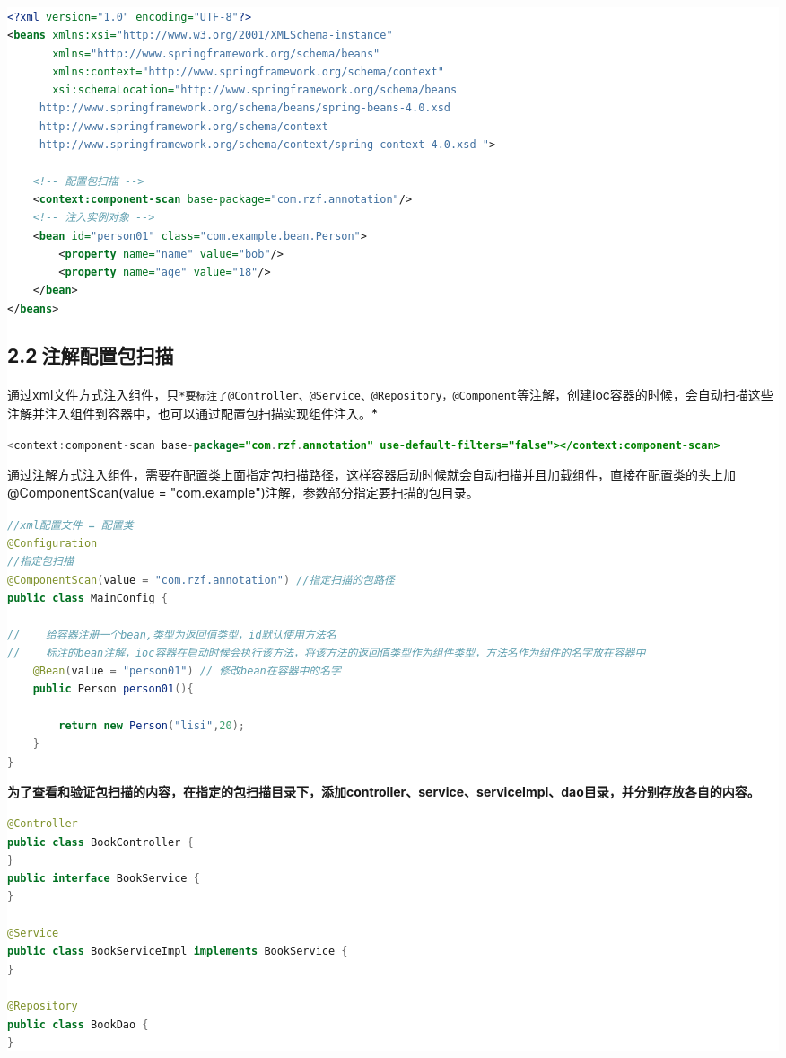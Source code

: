 ```xml
<?xml version="1.0" encoding="UTF-8"?>
<beans xmlns:xsi="http://www.w3.org/2001/XMLSchema-instance"
       xmlns="http://www.springframework.org/schema/beans"
       xmlns:context="http://www.springframework.org/schema/context"
       xsi:schemaLocation="http://www.springframework.org/schema/beans
     http://www.springframework.org/schema/beans/spring-beans-4.0.xsd
     http://www.springframework.org/schema/context
     http://www.springframework.org/schema/context/spring-context-4.0.xsd ">

    <!-- 配置包扫描 -->
    <context:component-scan base-package="com.rzf.annotation"/>
    <!-- 注入实例对象 -->
    <bean id="person01" class="com.example.bean.Person">
        <property name="name" value="bob"/>
        <property name="age" value="18"/>
    </bean>
</beans>
```

## 2.2 注解配置包扫描

通过xml文件方式注入组件，只`*要标注了@Controller、@Service、@Repository，@Component`等注解，创建ioc容器的时候，会自动扫描这些注解并注入组件到容器中，也可以通过配置包扫描实现组件注入。*

```java
<context:component-scan base-package="com.rzf.annotation" use-default-filters="false"></context:component-scan>
```

通过注解方式注入组件，需要在配置类上面指定包扫描路径，这样容器启动时候就会自动扫描并且加载组件，直接在配置类的头上加@ComponentScan(value = "com.example")注解，参数部分指定要扫描的包目录。

```java
//xml配置文件 = 配置类
@Configuration
//指定包扫描
@ComponentScan(value = "com.rzf.annotation") //指定扫描的包路径
public class MainConfig {

//    给容器注册一个bean,类型为返回值类型，id默认使用方法名
//    标注的bean注解，ioc容器在启动时候会执行该方法，将该方法的返回值类型作为组件类型，方法名作为组件的名字放在容器中
    @Bean(value = "person01") // 修改bean在容器中的名字
    public Person person01(){

        return new Person("lisi",20);
    }
}
```

**为了查看和验证包扫描的内容，在指定的包扫描目录下，添加controller、service、serviceImpl、dao目录，并分别存放各自的内容。**

```java
@Controller
public class BookController {
}
public interface BookService {
}

@Service
public class BookServiceImpl implements BookService {
}

@Repository
public class BookDao {
}
```
